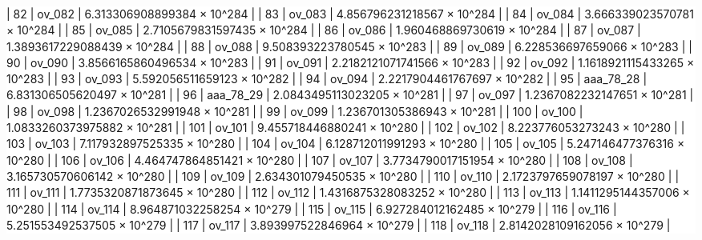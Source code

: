 | 82 | ov_082 | 6.313306908899384 × 10^284 |
| 83 | ov_083 | 4.856796231218567 × 10^284 |
| 84 | ov_084 | 3.666339023570781 × 10^284 |
| 85 | ov_085 | 2.7105679831597435 × 10^284 |
| 86 | ov_086 | 1.960468869730619 × 10^284 |
| 87 | ov_087 | 1.3893617229088439 × 10^284 |
| 88 | ov_088 | 9.508393223780545 × 10^283 |
| 89 | ov_089 | 6.228536697659066 × 10^283 |
| 90 | ov_090 | 3.8566165860496534 × 10^283 |
| 91 | ov_091 | 2.2182121071741566 × 10^283 |
| 92 | ov_092 | 1.1618921115433265 × 10^283 |
| 93 | ov_093 | 5.592056511659123 × 10^282 |
| 94 | ov_094 | 2.2217904461767697 × 10^282 |
| 95 | aaa_78_28 | 6.831306505620497 × 10^281 |
| 96 | aaa_78_29 | 2.0843495113023205 × 10^281 |
| 97 | ov_097 | 1.2367082232147651 × 10^281 |
| 98 | ov_098 | 1.2367026532991948 × 10^281 |
| 99 | ov_099 | 1.236701305386943 × 10^281 |
| 100 | ov_100 | 1.0833260373975882 × 10^281 |
| 101 | ov_101 | 9.455718446880241 × 10^280 |
| 102 | ov_102 | 8.223776053273243 × 10^280 |
| 103 | ov_103 | 7.117932897525335 × 10^280 |
| 104 | ov_104 | 6.128712011991293 × 10^280 |
| 105 | ov_105 | 5.247146477376316 × 10^280 |
| 106 | ov_106 | 4.464747864851421 × 10^280 |
| 107 | ov_107 | 3.7734790017151954 × 10^280 |
| 108 | ov_108 | 3.165730570606142 × 10^280 |
| 109 | ov_109 | 2.634301079450535 × 10^280 |
| 110 | ov_110 | 2.1723797659078197 × 10^280 |
| 111 | ov_111 | 1.7735320871873645 × 10^280 |
| 112 | ov_112 | 1.4316875328083252 × 10^280 |
| 113 | ov_113 | 1.1411295144357006 × 10^280 |
| 114 | ov_114 | 8.964871032258254 × 10^279 |
| 115 | ov_115 | 6.927284012162485 × 10^279 |
| 116 | ov_116 | 5.251553492537505 × 10^279 |
| 117 | ov_117 | 3.893997522846964 × 10^279 |
| 118 | ov_118 | 2.8142028109162056 × 10^279 |